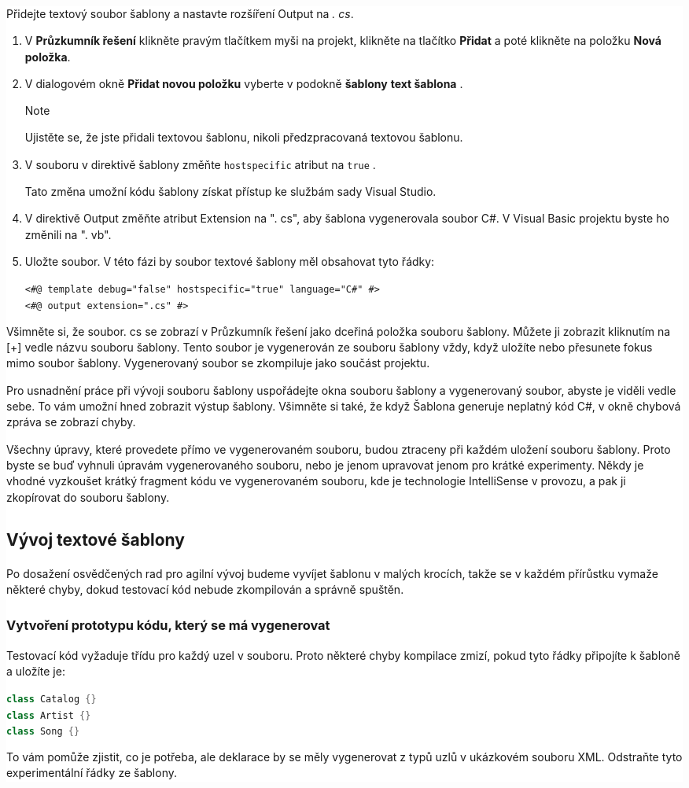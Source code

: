 Přidejte textový soubor šablony a nastavte rozšíření Output na *. cs*.

1. V **Průzkumník řešení** klikněte pravým tlačítkem myši na projekt, klikněte na tlačítko **Přidat** a poté klikněte na položku **Nová položka**.

2. V dialogovém okně **Přidat novou položku** vyberte v podokně **šablony** **text šablona** .

    > [!NOTE]
    > Ujistěte se, že jste přidali textovou šablonu, nikoli předzpracovaná textovou šablonu.

3. V souboru v direktivě šablony změňte `hostspecific` atribut na `true` .

     Tato změna umožní kódu šablony získat přístup ke službám sady Visual Studio.

4. V direktivě Output změňte atribut Extension na ". cs", aby šablona vygenerovala soubor C#. V Visual Basic projektu byste ho změnili na ". vb".

5. Uložte soubor. V této fázi by soubor textové šablony měl obsahovat tyto řádky:

    ```
    <#@ template debug="false" hostspecific="true" language="C#" #>
    <#@ output extension=".cs" #>
    ```

Všimněte si, že soubor. cs se zobrazí v Průzkumník řešení jako dceřiná položka souboru šablony. Můžete ji zobrazit kliknutím na [+] vedle názvu souboru šablony. Tento soubor je vygenerován ze souboru šablony vždy, když uložíte nebo přesunete fokus mimo soubor šablony. Vygenerovaný soubor se zkompiluje jako součást projektu.

Pro usnadnění práce při vývoji souboru šablony uspořádejte okna souboru šablony a vygenerovaný soubor, abyste je viděli vedle sebe. To vám umožní hned zobrazit výstup šablony. Všimněte si také, že když Šablona generuje neplatný kód C#, v okně chybová zpráva se zobrazí chyby.

Všechny úpravy, které provedete přímo ve vygenerovaném souboru, budou ztraceny při každém uložení souboru šablony. Proto byste se buď vyhnuli úpravám vygenerovaného souboru, nebo je jenom upravovat jenom pro krátké experimenty. Někdy je vhodné vyzkoušet krátký fragment kódu ve vygenerovaném souboru, kde je technologie IntelliSense v provozu, a pak ji zkopírovat do souboru šablony.

## <a name="develop-the-text-template"></a>Vývoj textové šablony

Po dosažení osvědčených rad pro agilní vývoj budeme vyvíjet šablonu v malých krocích, takže se v každém přírůstku vymaže některé chyby, dokud testovací kód nebude zkompilován a správně spuštěn.

### <a name="prototype-the-code-to-be-generated"></a>Vytvoření prototypu kódu, který se má vygenerovat

Testovací kód vyžaduje třídu pro každý uzel v souboru. Proto některé chyby kompilace zmizí, pokud tyto řádky připojíte k šabloně a uložíte je:

```csharp
class Catalog {}
class Artist {}
class Song {}
```

To vám pomůže zjistit, co je potřeba, ale deklarace by se měly vygenerovat z typů uzlů v ukázkovém souboru XML. Odstraňte tyto experimentální řádky ze šablony.
